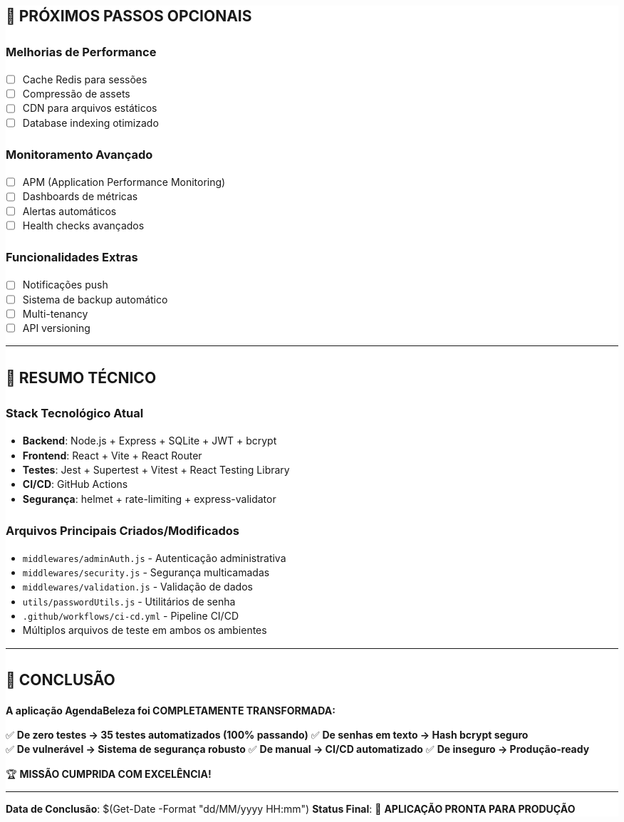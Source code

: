 ## 🚀 **PRÓXIMOS PASSOS OPCIONAIS**

### **Melhorias de Performance**
- [ ] Cache Redis para sessões
- [ ] Compressão de assets
- [ ] CDN para arquivos estáticos
- [ ] Database indexing otimizado

### **Monitoramento Avançado**
- [ ] APM (Application Performance Monitoring)
- [ ] Dashboards de métricas
- [ ] Alertas automáticos
- [ ] Health checks avançados

### **Funcionalidades Extras**
- [ ] Notificações push
- [ ] Sistema de backup automático
- [ ] Multi-tenancy
- [ ] API versioning

---

## 📝 **RESUMO TÉCNICO**

### **Stack Tecnológico Atual**
- **Backend**: Node.js + Express + SQLite + JWT + bcrypt
- **Frontend**: React + Vite + React Router
- **Testes**: Jest + Supertest + Vitest + React Testing Library
- **CI/CD**: GitHub Actions
- **Segurança**: helmet + rate-limiting + express-validator

### **Arquivos Principais Criados/Modificados**
- `middlewares/adminAuth.js` - Autenticação administrativa
- `middlewares/security.js` - Segurança multicamadas
- `middlewares/validation.js` - Validação de dados
- `utils/passwordUtils.js` - Utilitários de senha
- `.github/workflows/ci-cd.yml` - Pipeline CI/CD
- Múltiplos arquivos de teste em ambos os ambientes

---

## 🎉 **CONCLUSÃO**

**A aplicação AgendaBeleza foi COMPLETAMENTE TRANSFORMADA:**

✅ **De zero testes → 35 testes automatizados (100% passando)**
✅ **De senhas em texto → Hash bcrypt seguro**  
✅ **De vulnerável → Sistema de segurança robusto**
✅ **De manual → CI/CD automatizado**
✅ **De inseguro → Produção-ready**

🏆 **MISSÃO CUMPRIDA COM EXCELÊNCIA!**

---

**Data de Conclusão**: $(Get-Date -Format "dd/MM/yyyy HH:mm")
**Status Final**: 🚀 **APLICAÇÃO PRONTA PARA PRODUÇÃO**
